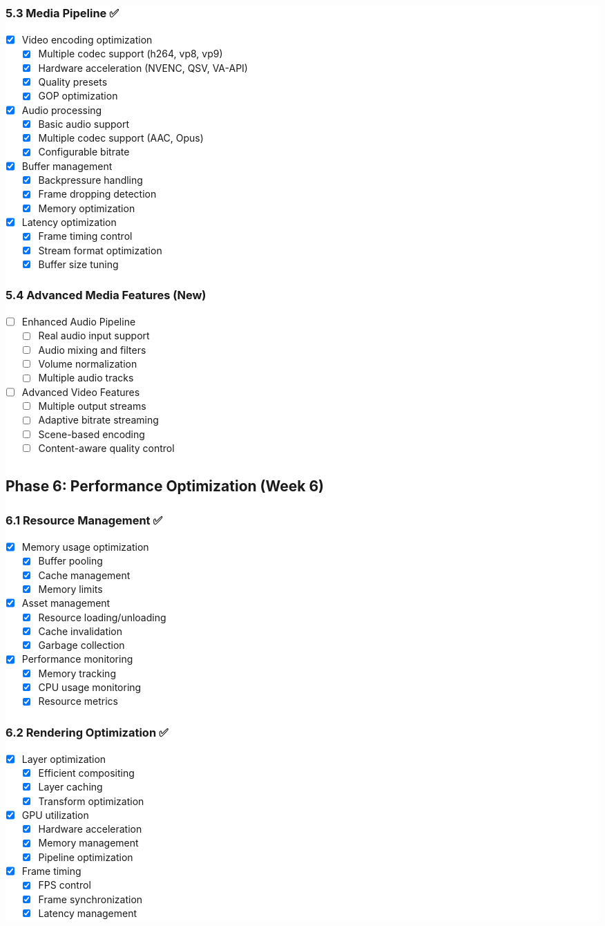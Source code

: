 ### 5.3 Media Pipeline ✅
- [x] Video encoding optimization
  - [x] Multiple codec support (h264, vp8, vp9)
  - [x] Hardware acceleration (NVENC, QSV, VA-API)
  - [x] Quality presets
  - [x] GOP optimization
- [x] Audio processing
  - [x] Basic audio support
  - [x] Multiple codec support (AAC, Opus)
  - [x] Configurable bitrate
- [x] Buffer management
  - [x] Backpressure handling
  - [x] Frame dropping detection
  - [x] Memory optimization
- [x] Latency optimization
  - [x] Frame timing control
  - [x] Stream format optimization
  - [x] Buffer size tuning

### 5.4 Advanced Media Features (New)
- [ ] Enhanced Audio Pipeline
  - [ ] Real audio input support
  - [ ] Audio mixing and filters
  - [ ] Volume normalization
  - [ ] Multiple audio tracks
- [ ] Advanced Video Features
  - [ ] Multiple output streams
  - [ ] Adaptive bitrate streaming
  - [ ] Scene-based encoding
  - [ ] Content-aware quality control

## Phase 6: Performance Optimization (Week 6)

### 6.1 Resource Management ✅
- [x] Memory usage optimization
  - [x] Buffer pooling
  - [x] Cache management
  - [x] Memory limits
- [x] Asset management
  - [x] Resource loading/unloading
  - [x] Cache invalidation
  - [x] Garbage collection
- [x] Performance monitoring
  - [x] Memory tracking
  - [x] CPU usage monitoring
  - [x] Resource metrics

### 6.2 Rendering Optimization ✅
- [x] Layer optimization
  - [x] Efficient compositing
  - [x] Layer caching
  - [x] Transform optimization
- [x] GPU utilization
  - [x] Hardware acceleration
  - [x] Memory management
  - [x] Pipeline optimization
- [x] Frame timing
  - [x] FPS control
  - [x] Frame synchronization
  - [x] Latency management
